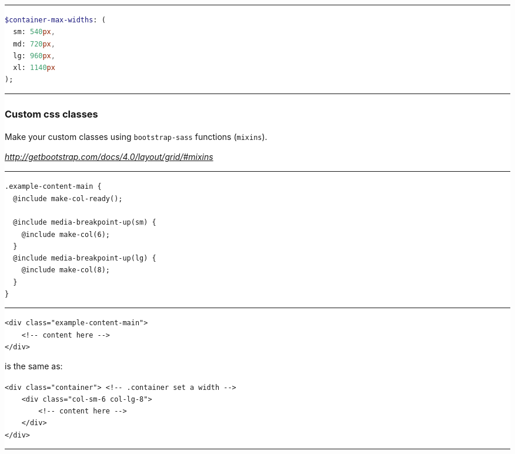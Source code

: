 ```sass

```

----

```sass
$container-max-widths: (
  sm: 540px,
  md: 720px,
  lg: 960px,
  xl: 1140px
);

```

---

### Custom css classes

Make your custom classes using `bootstrap-sass` functions (`mixins`).

*http://getbootstrap.com/docs/4.0/layout/grid/#mixins*

----

```sass=
.example-content-main {
  @include make-col-ready();

  @include media-breakpoint-up(sm) {
    @include make-col(6);
  }
  @include media-breakpoint-up(lg) {
    @include make-col(8);
  }
}
```

----

```htmlmixed=
<div class="example-content-main">
    <!-- content here -->
</div>
```

is the same as:

```htmlmixed=
<div class="container"> <!-- .container set a width -->
    <div class="col-sm-6 col-lg-8">
        <!-- content here -->
    </div>  
</div>
```

---